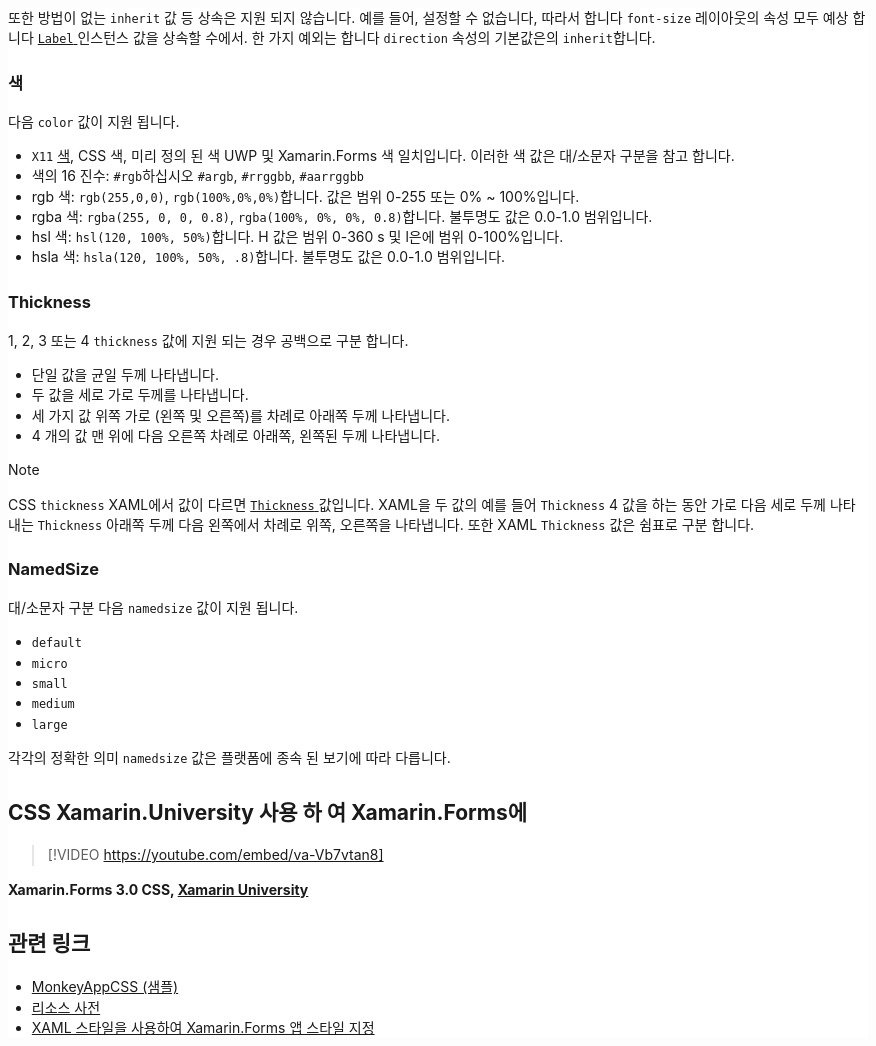 또한 방법이 없는 `inherit` 값 등 상속은 지원 되지 않습니다. 예를 들어, 설정할 수 없습니다, 따라서 합니다 `font-size` 레이아웃의 속성 모두 예상 합니다 [ `Label` ](xref:Xamarin.Forms.Label) 인스턴스 값을 상속할 수에서. 한 가지 예외는 합니다 `direction` 속성의 기본값은의 `inherit`합니다.

### <a name="color"></a>색

다음 `color` 값이 지원 됩니다.

- `X11` [색](https://en.wikipedia.org/wiki/X11_color_names/), CSS 색, 미리 정의 된 색 UWP 및 Xamarin.Forms 색 일치입니다. 이러한 색 값은 대/소문자 구분을 참고 합니다.
- 색의 16 진수: `#rgb`하십시오 `#argb`, `#rrggbb`, `#aarrggbb`
- rgb 색: `rgb(255,0,0)`, `rgb(100%,0%,0%)`합니다. 값은 범위 0-255 또는 0% ~ 100%입니다.
- rgba 색: `rgba(255, 0, 0, 0.8)`, `rgba(100%, 0%, 0%, 0.8)`합니다. 불투명도 값은 0.0-1.0 범위입니다.
- hsl 색: `hsl(120, 100%, 50%)`합니다. H 값은 범위 0-360 s 및 l은에 범위 0-100%입니다.
- hsla 색: `hsla(120, 100%, 50%, .8)`합니다. 불투명도 값은 0.0-1.0 범위입니다.

### <a name="thickness"></a>Thickness

1, 2, 3 또는 4 `thickness` 값에 지원 되는 경우 공백으로 구분 합니다.

- 단일 값을 균일 두께 나타냅니다.
- 두 값을 세로 가로 두께를 나타냅니다.
- 세 가지 값 위쪽 가로 (왼쪽 및 오른쪽)를 차례로 아래쪽 두께 나타냅니다.
- 4 개의 값 맨 위에 다음 오른쪽 차례로 아래쪽, 왼쪽된 두께 나타냅니다.

> [!NOTE]
> CSS `thickness` XAML에서 값이 다르면 [ `Thickness` ](/api/type/Xamarin.Forms.Thickness/) 값입니다. XAML을 두 값의 예를 들어 `Thickness` 4 값을 하는 동안 가로 다음 세로 두께 나타내는 `Thickness` 아래쪽 두께 다음 왼쪽에서 차례로 위쪽, 오른쪽을 나타냅니다. 또한 XAML `Thickness` 값은 쉼표로 구분 합니다.

### <a name="namedsize"></a>NamedSize

대/소문자 구분 다음 `namedsize` 값이 지원 됩니다.

- `default`
- `micro`
- `small`
- `medium`
- `large`

각각의 정확한 의미 `namedsize` 값은 플랫폼에 종속 된 보기에 따라 다릅니다.

## <a name="css-in-xamarinforms-with-xamarinuniversity"></a>CSS Xamarin.University 사용 하 여 Xamarin.Forms에

> [!VIDEO https://youtube.com/embed/va-Vb7vtan8]

**Xamarin.Forms 3.0 CSS, [Xamarin University](https://university.xamarin.com/)**

## <a name="related-links"></a>관련 링크

- [MonkeyAppCSS (샘플)](https://developer.xamarin.com/samples/xamarin-forms/UserInterface/Styles/MonkeyAppCSS/)
- [리소스 사전](~/xamarin-forms/xaml/resource-dictionaries.md)
- [XAML 스타일을 사용하여 Xamarin.Forms 앱 스타일 지정](~/xamarin-forms/user-interface/styles/xaml/index.md)
